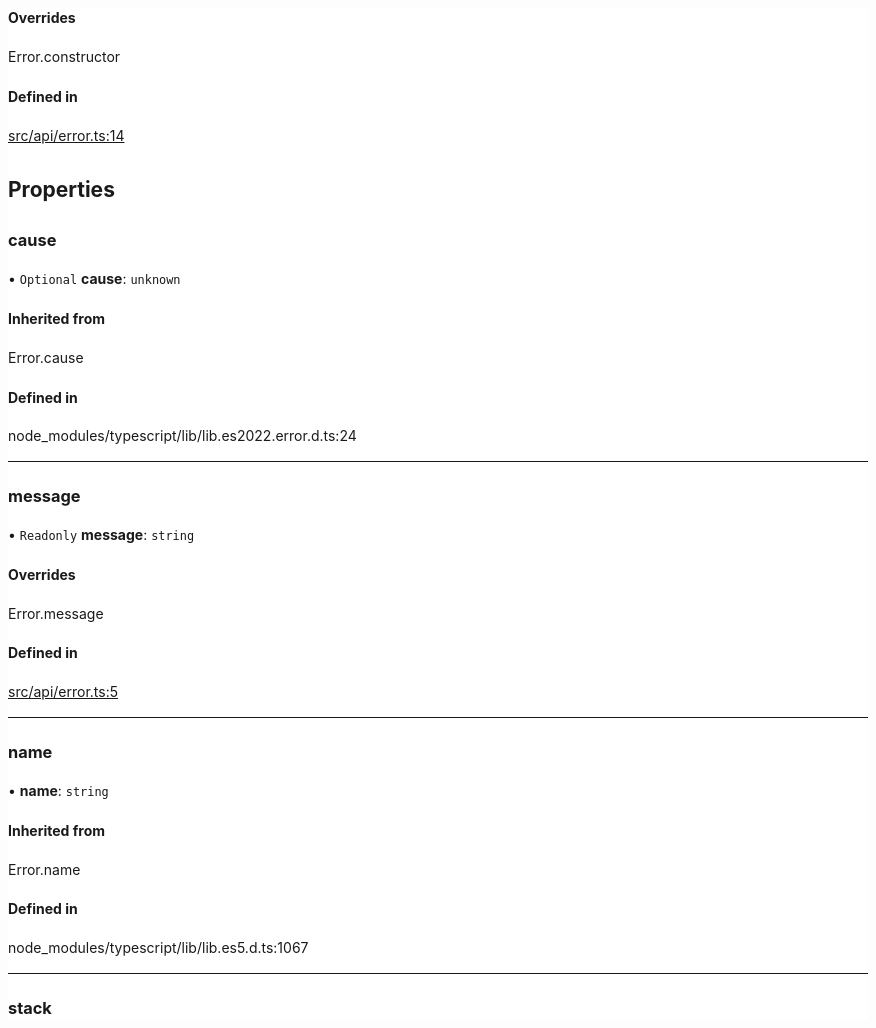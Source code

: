 #### Overrides

Error.constructor

#### Defined in

[src/api/error.ts:14](https://github.com/hatchways-community/d1f41b78a4cf49f9888a71b5fe729cdb/blob/90d5095/src/api/error.ts#L14)

## Properties

### cause

• `Optional` **cause**: `unknown`

#### Inherited from

Error.cause

#### Defined in

node_modules/typescript/lib/lib.es2022.error.d.ts:24

___

### message

• `Readonly` **message**: `string`

#### Overrides

Error.message

#### Defined in

[src/api/error.ts:5](https://github.com/hatchways-community/d1f41b78a4cf49f9888a71b5fe729cdb/blob/90d5095/src/api/error.ts#L5)

___

### name

• **name**: `string`

#### Inherited from

Error.name

#### Defined in

node_modules/typescript/lib/lib.es5.d.ts:1067

___

### stack
